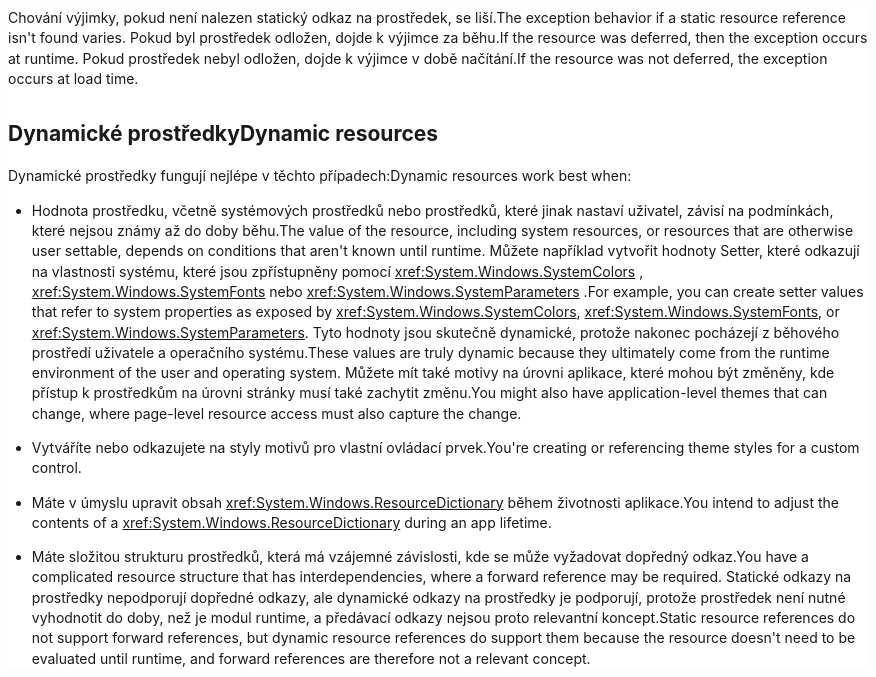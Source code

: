 <span data-ttu-id="41e9a-174">Chování výjimky, pokud není nalezen statický odkaz na prostředek, se liší.</span><span class="sxs-lookup"><span data-stu-id="41e9a-174">The exception behavior if a static resource reference isn't found varies.</span></span> <span data-ttu-id="41e9a-175">Pokud byl prostředek odložen, dojde k výjimce za běhu.</span><span class="sxs-lookup"><span data-stu-id="41e9a-175">If the resource was deferred, then the exception occurs at runtime.</span></span> <span data-ttu-id="41e9a-176">Pokud prostředek nebyl odložen, dojde k výjimce v době načítání.</span><span class="sxs-lookup"><span data-stu-id="41e9a-176">If the resource was not deferred, the exception occurs at load time.</span></span>

## <a name="dynamic-resources"></a><span data-ttu-id="41e9a-177">Dynamické prostředky</span><span class="sxs-lookup"><span data-stu-id="41e9a-177">Dynamic resources</span></span>

<span data-ttu-id="41e9a-178">Dynamické prostředky fungují nejlépe v těchto případech:</span><span class="sxs-lookup"><span data-stu-id="41e9a-178">Dynamic resources work best when:</span></span>

- <span data-ttu-id="41e9a-179">Hodnota prostředku, včetně systémových prostředků nebo prostředků, které jinak nastaví uživatel, závisí na podmínkách, které nejsou známy až do doby běhu.</span><span class="sxs-lookup"><span data-stu-id="41e9a-179">The value of the resource, including system resources, or resources that are otherwise user settable, depends on conditions that aren't known until runtime.</span></span> <span data-ttu-id="41e9a-180">Můžete například vytvořit hodnoty Setter, které odkazují na vlastnosti systému, které jsou zpřístupněny pomocí <xref:System.Windows.SystemColors> , <xref:System.Windows.SystemFonts> nebo <xref:System.Windows.SystemParameters> .</span><span class="sxs-lookup"><span data-stu-id="41e9a-180">For example, you can create setter values that refer to system properties as exposed by <xref:System.Windows.SystemColors>, <xref:System.Windows.SystemFonts>, or <xref:System.Windows.SystemParameters>.</span></span> <span data-ttu-id="41e9a-181">Tyto hodnoty jsou skutečně dynamické, protože nakonec pocházejí z běhového prostředí uživatele a operačního systému.</span><span class="sxs-lookup"><span data-stu-id="41e9a-181">These values are truly dynamic because they ultimately come from the runtime environment of the user and operating system.</span></span> <span data-ttu-id="41e9a-182">Můžete mít také motivy na úrovni aplikace, které mohou být změněny, kde přístup k prostředkům na úrovni stránky musí také zachytit změnu.</span><span class="sxs-lookup"><span data-stu-id="41e9a-182">You might also have application-level themes that can change, where page-level resource access must also capture the change.</span></span>

- <span data-ttu-id="41e9a-183">Vytváříte nebo odkazujete na styly motivů pro vlastní ovládací prvek.</span><span class="sxs-lookup"><span data-stu-id="41e9a-183">You're creating or referencing theme styles for a custom control.</span></span>

- <span data-ttu-id="41e9a-184">Máte v úmyslu upravit obsah <xref:System.Windows.ResourceDictionary> během životnosti aplikace.</span><span class="sxs-lookup"><span data-stu-id="41e9a-184">You intend to adjust the contents of a <xref:System.Windows.ResourceDictionary> during an app lifetime.</span></span>

- <span data-ttu-id="41e9a-185">Máte složitou strukturu prostředků, která má vzájemné závislosti, kde se může vyžadovat dopředný odkaz.</span><span class="sxs-lookup"><span data-stu-id="41e9a-185">You have a complicated resource structure that has interdependencies, where a forward reference may be required.</span></span> <span data-ttu-id="41e9a-186">Statické odkazy na prostředky nepodporují dopředné odkazy, ale dynamické odkazy na prostředky je podporují, protože prostředek není nutné vyhodnotit do doby, než je modul runtime, a předávací odkazy nejsou proto relevantní koncept.</span><span class="sxs-lookup"><span data-stu-id="41e9a-186">Static resource references do not support forward references, but dynamic resource references do support them because the resource doesn't need to be evaluated until runtime, and forward references are therefore not a relevant concept.</span></span>
